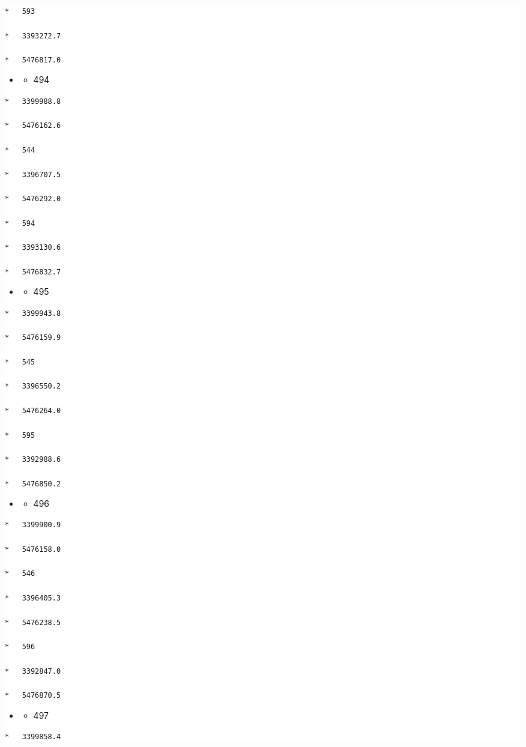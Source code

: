    *   593

    *   3393272.7

    *   5476817.0


*    *   494

    *   3399988.8

    *   5476162.6

    *   544

    *   3396707.5

    *   5476292.0

    *   594

    *   3393130.6

    *   5476832.7


*    *   495

    *   3399943.8

    *   5476159.9

    *   545

    *   3396550.2

    *   5476264.0

    *   595

    *   3392988.6

    *   5476850.2


*    *   496

    *   3399900.9

    *   5476158.0

    *   546

    *   3396405.3

    *   5476238.5

    *   596

    *   3392847.0

    *   5476870.5


*    *   497

    *   3399858.4
